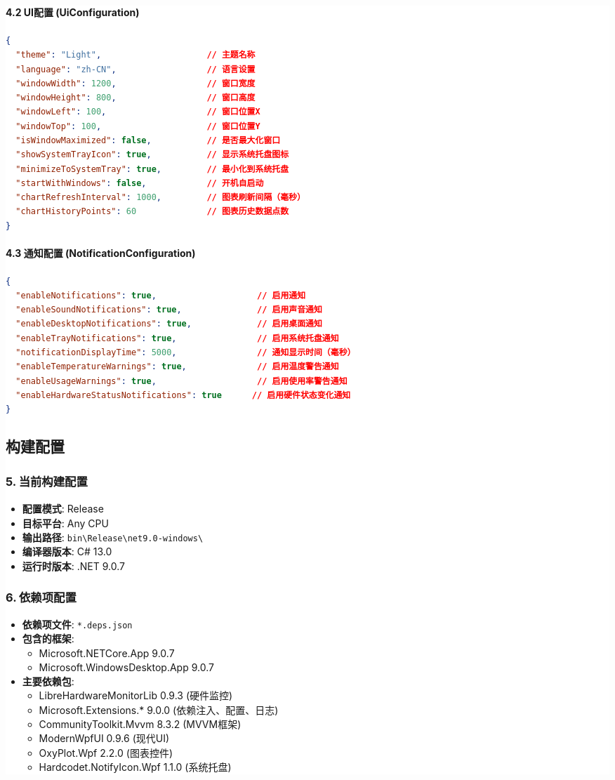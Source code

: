 #### 4.2 UI配置 (UiConfiguration)
```json
{
  "theme": "Light",                     // 主题名称
  "language": "zh-CN",                  // 语言设置
  "windowWidth": 1200,                  // 窗口宽度
  "windowHeight": 800,                  // 窗口高度
  "windowLeft": 100,                    // 窗口位置X
  "windowTop": 100,                     // 窗口位置Y
  "isWindowMaximized": false,           // 是否最大化窗口
  "showSystemTrayIcon": true,           // 显示系统托盘图标
  "minimizeToSystemTray": true,         // 最小化到系统托盘
  "startWithWindows": false,            // 开机自启动
  "chartRefreshInterval": 1000,         // 图表刷新间隔（毫秒）
  "chartHistoryPoints": 60              // 图表历史数据点数
}
```

#### 4.3 通知配置 (NotificationConfiguration)
```json
{
  "enableNotifications": true,                    // 启用通知
  "enableSoundNotifications": true,               // 启用声音通知
  "enableDesktopNotifications": true,             // 启用桌面通知
  "enableTrayNotifications": true,                // 启用系统托盘通知
  "notificationDisplayTime": 5000,                // 通知显示时间（毫秒）
  "enableTemperatureWarnings": true,              // 启用温度警告通知
  "enableUsageWarnings": true,                    // 启用使用率警告通知
  "enableHardwareStatusNotifications": true      // 启用硬件状态变化通知
}
```

## 构建配置

### 5. 当前构建配置
- **配置模式**: Release
- **目标平台**: Any CPU
- **输出路径**: `bin\Release\net9.0-windows\`
- **编译器版本**: C# 13.0
- **运行时版本**: .NET 9.0.7

### 6. 依赖项配置
- **依赖项文件**: `*.deps.json`
- **包含的框架**:
  - Microsoft.NETCore.App 9.0.7
  - Microsoft.WindowsDesktop.App 9.0.7
- **主要依赖包**:
  - LibreHardwareMonitorLib 0.9.3 (硬件监控)
  - Microsoft.Extensions.* 9.0.0 (依赖注入、配置、日志)
  - CommunityToolkit.Mvvm 8.3.2 (MVVM框架)
  - ModernWpfUI 0.9.6 (现代UI)
  - OxyPlot.Wpf 2.2.0 (图表控件)
  - Hardcodet.NotifyIcon.Wpf 1.1.0 (系统托盘)
